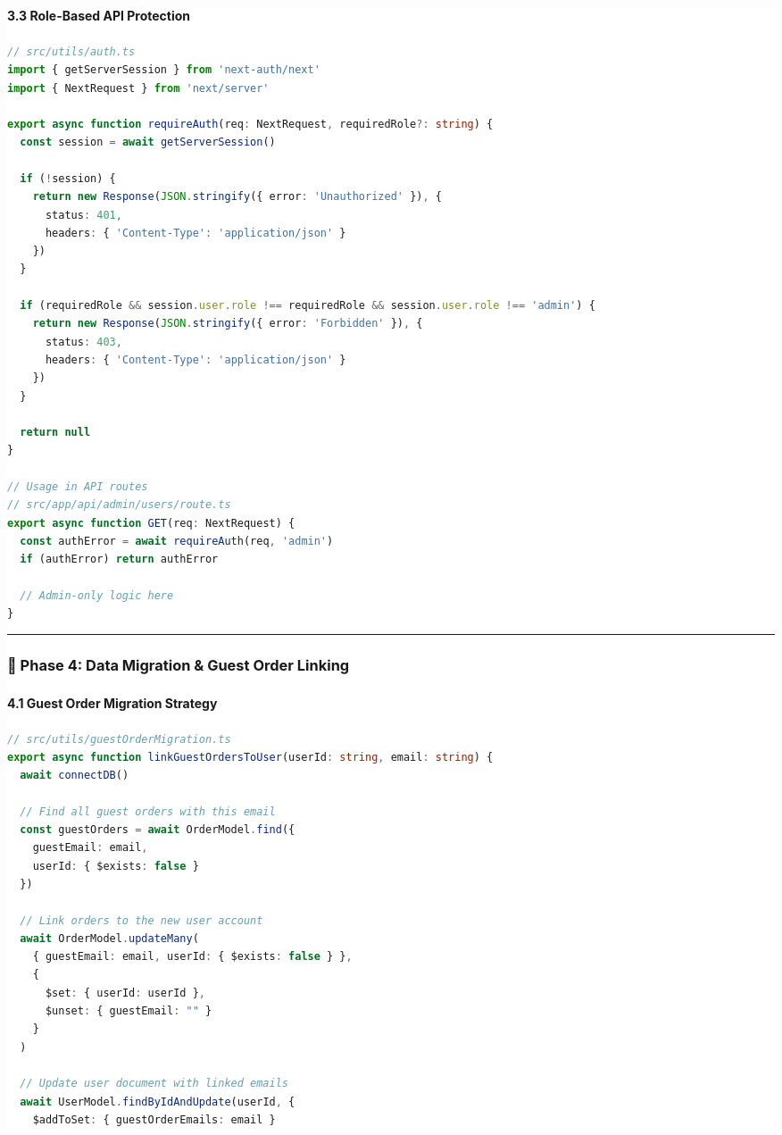 #### **3.3 Role-Based API Protection**
```typescript
// src/utils/auth.ts
import { getServerSession } from 'next-auth/next'
import { NextRequest } from 'next/server'

export async function requireAuth(req: NextRequest, requiredRole?: string) {
  const session = await getServerSession()
  
  if (!session) {
    return new Response(JSON.stringify({ error: 'Unauthorized' }), {
      status: 401,
      headers: { 'Content-Type': 'application/json' }
    })
  }
  
  if (requiredRole && session.user.role !== requiredRole && session.user.role !== 'admin') {
    return new Response(JSON.stringify({ error: 'Forbidden' }), {
      status: 403,
      headers: { 'Content-Type': 'application/json' }
    })
  }
  
  return null
}

// Usage in API routes
// src/app/api/admin/users/route.ts
export async function GET(req: NextRequest) {
  const authError = await requireAuth(req, 'admin')
  if (authError) return authError
  
  // Admin-only logic here
}
```

---

### **🔄 Phase 4: Data Migration & Guest Order Linking**

#### **4.1 Guest Order Migration Strategy**
```typescript
// src/utils/guestOrderMigration.ts
export async function linkGuestOrdersToUser(userId: string, email: string) {
  await connectDB()
  
  // Find all guest orders with this email
  const guestOrders = await OrderModel.find({ 
    guestEmail: email,
    userId: { $exists: false }
  })
  
  // Link orders to the new user account
  await OrderModel.updateMany(
    { guestEmail: email, userId: { $exists: false } },
    { 
      $set: { userId: userId },
      $unset: { guestEmail: "" }
    }
  )
  
  // Update user document with linked emails
  await UserModel.findByIdAndUpdate(userId, {
    $addToSet: { guestOrderEmails: email }
```